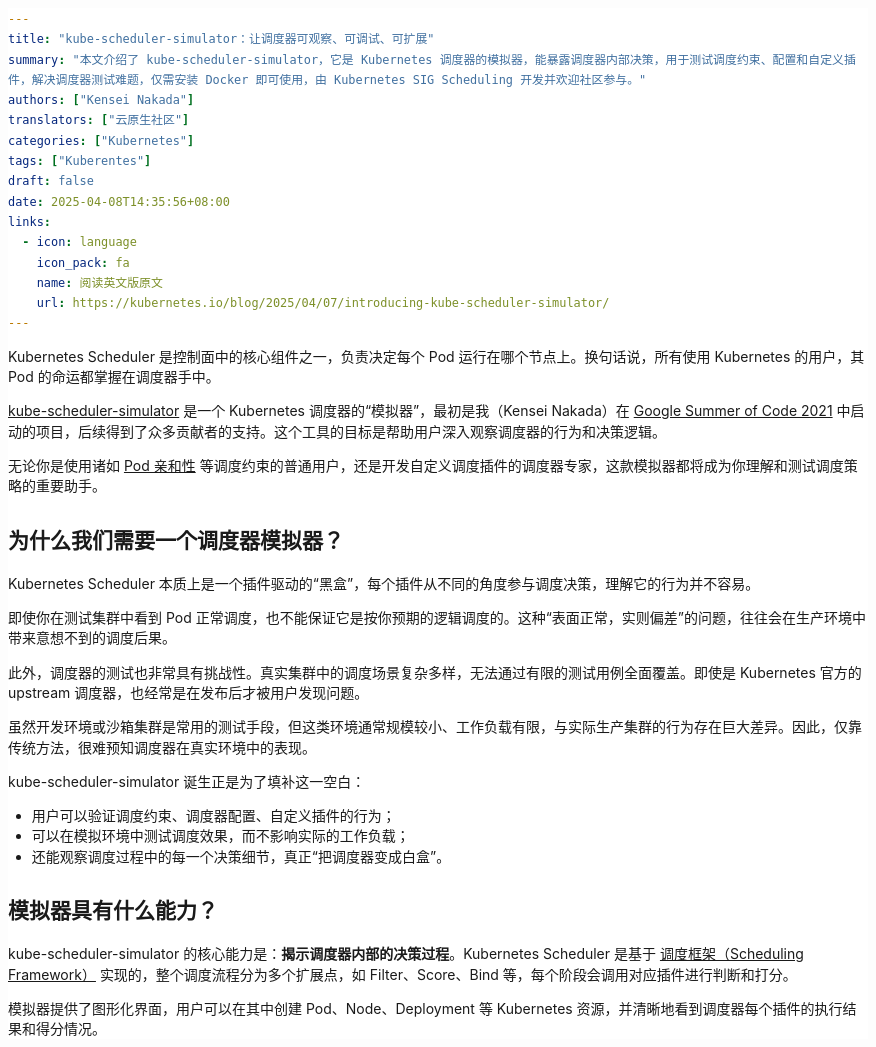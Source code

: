 ```yaml
---
title: "kube-scheduler-simulator：让调度器可观察、可调试、可扩展"
summary: "本文介绍了 kube-scheduler-simulator，它是 Kubernetes 调度器的模拟器，能暴露调度器内部决策，用于测试调度约束、配置和自定义插件，解决调度器测试难题，仅需安装 Docker 即可使用，由 Kubernetes SIG Scheduling 开发并欢迎社区参与。"
authors: ["Kensei Nakada"]
translators: ["云原生社区"]
categories: ["Kubernetes"]
tags: ["Kuberentes"]
draft: false
date: 2025-04-08T14:35:56+08:00
links:
  - icon: language
    icon_pack: fa
    name: 阅读英文版原文
    url: https://kubernetes.io/blog/2025/04/07/introducing-kube-scheduler-simulator/
---
```


Kubernetes Scheduler 是控制面中的核心组件之一，负责决定每个 Pod 运行在哪个节点上。换句话说，所有使用 Kubernetes 的用户，其 Pod 的命运都掌握在调度器手中。

[kube-scheduler-simulator](https://github.com/kubernetes-sigs/kube-scheduler-simulator) 是一个 Kubernetes 调度器的“模拟器”，最初是我（Kensei Nakada）在 [Google Summer of Code 2021](https://summerofcode.withgoogle.com/) 中启动的项目，后续得到了众多贡献者的支持。这个工具的目标是帮助用户深入观察调度器的行为和决策逻辑。

无论你是使用诸如 [Pod 亲和性](https://kubernetes.io/zh-cn/docs/concepts/scheduling-eviction/assign-pod-node/#affinity-and-anti-affinity) 等调度约束的普通用户，还是开发自定义调度插件的调度器专家，这款模拟器都将成为你理解和测试调度策略的重要助手。

## 为什么我们需要一个调度器模拟器？

Kubernetes Scheduler 本质上是一个插件驱动的“黑盒”，每个插件从不同的角度参与调度决策，理解它的行为并不容易。

即使你在测试集群中看到 Pod 正常调度，也不能保证它是按你预期的逻辑调度的。这种“表面正常，实则偏差”的问题，往往会在生产环境中带来意想不到的调度后果。

此外，调度器的测试也非常具有挑战性。真实集群中的调度场景复杂多样，无法通过有限的测试用例全面覆盖。即使是 Kubernetes 官方的 upstream 调度器，也经常是在发布后才被用户发现问题。

虽然开发环境或沙箱集群是常用的测试手段，但这类环境通常规模较小、工作负载有限，与实际生产集群的行为存在巨大差异。因此，仅靠传统方法，很难预知调度器在真实环境中的表现。

kube-scheduler-simulator 诞生正是为了填补这一空白：

- 用户可以验证调度约束、调度器配置、自定义插件的行为；
- 可以在模拟环境中测试调度效果，而不影响实际的工作负载；
- 还能观察调度过程中的每一个决策细节，真正“把调度器变成白盒”。

## 模拟器具有什么能力？

kube-scheduler-simulator 的核心能力是：**揭示调度器内部的决策过程**。Kubernetes Scheduler 是基于 [调度框架（Scheduling Framework）](https://kubernetes.io/zh-cn/docs/concepts/scheduling-eviction/scheduling-framework/) 实现的，整个调度流程分为多个扩展点，如 Filter、Score、Bind 等，每个阶段会调用对应插件进行判断和打分。

模拟器提供了图形化界面，用户可以在其中创建 Pod、Node、Deployment 等 Kubernetes 资源，并清晰地看到调度器每个插件的执行结果和得分情况。
